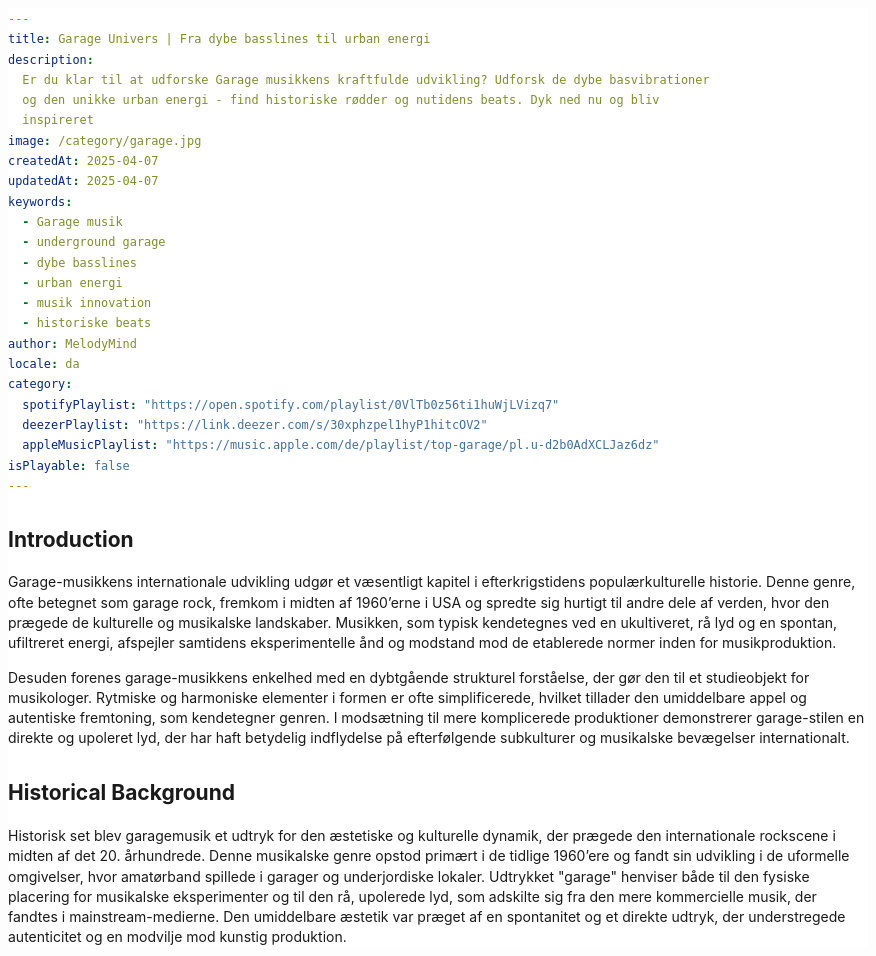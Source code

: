```yaml
---
title: Garage Univers | Fra dybe basslines til urban energi
description:
  Er du klar til at udforske Garage musikkens kraftfulde udvikling? Udforsk de dybe basvibrationer
  og den unikke urban energi - find historiske rødder og nutidens beats. Dyk ned nu og bliv
  inspireret
image: /category/garage.jpg
createdAt: 2025-04-07
updatedAt: 2025-04-07
keywords:
  - Garage musik
  - underground garage
  - dybe basslines
  - urban energi
  - musik innovation
  - historiske beats
author: MelodyMind
locale: da
category:
  spotifyPlaylist: "https://open.spotify.com/playlist/0VlTb0z56ti1huWjLVizq7"
  deezerPlaylist: "https://link.deezer.com/s/30xphzpel1hyP1hitcOV2"
  appleMusicPlaylist: "https://music.apple.com/de/playlist/top-garage/pl.u-d2b0AdXCLJaz6dz"
isPlayable: false
---
```


## Introduction

Garage-musikkens internationale udvikling udgør et væsentligt kapitel i efterkrigstidens
populærkulturelle historie. Denne genre, ofte betegnet som garage rock, fremkom i midten af
1960’erne i USA og spredte sig hurtigt til andre dele af verden, hvor den prægede de kulturelle og
musikalske landskaber. Musikken, som typisk kendetegnes ved en ukultiveret, rå lyd og en spontan,
ufiltreret energi, afspejler samtidens eksperimentelle ånd og modstand mod de etablerede normer
inden for musikproduktion.

Desuden forenes garage-musikkens enkelhed med en dybtgående strukturel forståelse, der gør den til
et studieobjekt for musikologer. Rytmiske og harmoniske elementer i formen er ofte simplificerede,
hvilket tillader den umiddelbare appel og autentiske fremtoning, som kendetegner genren. I
modsætning til mere komplicerede produktioner demonstrerer garage-stilen en direkte og upoleret lyd,
der har haft betydelig indflydelse på efterfølgende subkulturer og musikalske bevægelser
internationalt.

## Historical Background

Historisk set blev garagemusik et udtryk for den æstetiske og kulturelle dynamik, der prægede den
internationale rockscene i midten af det 20. århundrede. Denne musikalske genre opstod primært i de
tidlige 1960’ere og fandt sin udvikling i de uformelle omgivelser, hvor amatørband spillede i
garager og underjordiske lokaler. Udtrykket "garage" henviser både til den fysiske placering for
musikalske eksperimenter og til den rå, upolerede lyd, som adskilte sig fra den mere kommercielle
musik, der fandtes i mainstream-medierne. Den umiddelbare æstetik var præget af en spontanitet og et
direkte udtryk, der understregede autenticitet og en modvilje mod kunstig produktion.

